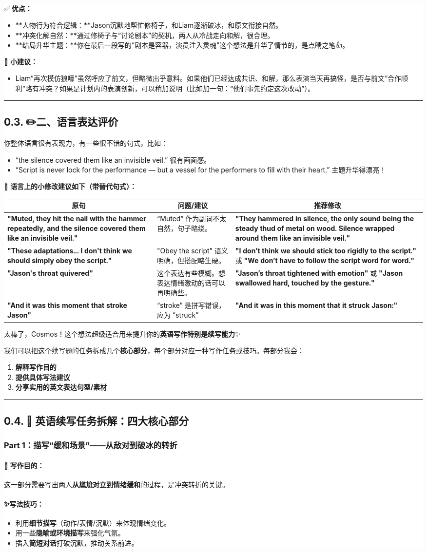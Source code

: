 ✅ **优点：**

- **人物行为符合逻辑：**Jason沉默地帮忙修椅子，和Liam逐渐破冰，和原文衔接自然。
- **冲突化解自然：**通过修椅子与“讨论剧本”的契机，两人从冷战走向和解，很合理。
- **结局升华主题：**你在最后一段写的“剧本是容器，演员注入灵魂”这个想法是升华了情节的，是点睛之笔👍。

🔧 **小建议：**

- Liam“再次模仿狼嚎”虽然呼应了前文，但略微出乎意料。如果他们已经达成共识、和解，那么表演当天再搞怪，是否与前文“合作顺利”略有冲突？如果是计划内的表演创新，可以稍加说明（比如加一句：“他们事先约定这次改动”）。

---

## 0.3. ✏️二、语言表达评价

你整体语言很有表现力，有一些很不错的句式，比如：
- “the silence covered them like an invisible veil.” 很有画面感。
- “Script is never lock for the performance — but a vessel for the performers to fill with their heart.” 主题升华得漂亮！

🔧 **语言上的小修改建议如下（带替代句式）：**

|原句|问题/建议|推荐修改|
|---|---|---|
|**"Muted, they hit the nail with the hammer repeatedly, and the silence covered them like an invisible veil."**|“Muted” 作为副词不太自然，句子略绕。|**"They hammered in silence, the only sound being the steady thud of metal on wood. Silence wrapped around them like an invisible veil."**|
|**"These adaptations... I don't think we should simply obey the script."**|"Obey the script" 语义明确，但搭配略生硬。|**"I don’t think we should stick too rigidly to the script."** 或 **"We don’t have to follow the script word for word."**|
|**"Jason's throat quivered"**|这个表达有些模糊。想表达情绪激动的话可以再明确些。|**"Jason’s throat tightened with emotion"** 或 **"Jason swallowed hard, touched by the gesture."**|
|**"And it was this moment that stroke Jason"**|“stroke” 是拼写错误，应为 “struck”|**"And it was in this moment that it struck Jason:"**|

太棒了，Cosmos！这个想法超级适合用来提升你的**英语写作特别是续写能力**✨

我们可以把这个续写题的任务拆成几个**核心部分**，每个部分对应一种写作任务或技巧。每部分我会：

1. **解释写作目的**
2. **提供具体写法建议**
3. **分享实用的英文表达句型/素材**

---

## 0.4. 🧩 英语续写任务拆解：四大核心部分

### **Part 1：描写“缓和场景”——从敌对到破冰的转折**

#### 📌 写作目的：

这一部分需要写出两人**从尴尬对立到情绪缓和**的过程，是冲突转折的关键。

#### ✨写法技巧：

- 利用**细节描写**（动作/表情/沉默）来体现情绪变化。
- 用一些**隐喻或环境描写**来强化气氛。
- 插入**简短对话**打破沉默，推动关系前进。
